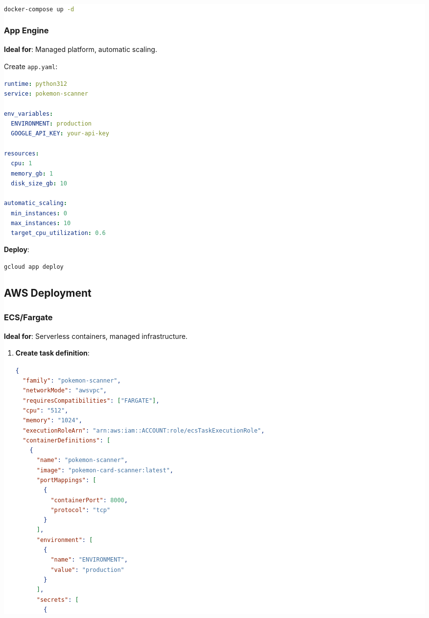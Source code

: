    ```bash
   docker-compose up -d
   ```

### App Engine

**Ideal for**: Managed platform, automatic scaling.

Create `app.yaml`:
```yaml
runtime: python312
service: pokemon-scanner

env_variables:
  ENVIRONMENT: production
  GOOGLE_API_KEY: your-api-key

resources:
  cpu: 1
  memory_gb: 1
  disk_size_gb: 10

automatic_scaling:
  min_instances: 0
  max_instances: 10
  target_cpu_utilization: 0.6
```

**Deploy**:
```bash
gcloud app deploy
```

## AWS Deployment

### ECS/Fargate

**Ideal for**: Serverless containers, managed infrastructure.

1. **Create task definition**:
   ```json
   {
     "family": "pokemon-scanner",
     "networkMode": "awsvpc",
     "requiresCompatibilities": ["FARGATE"],
     "cpu": "512",
     "memory": "1024",
     "executionRoleArn": "arn:aws:iam::ACCOUNT:role/ecsTaskExecutionRole",
     "containerDefinitions": [
       {
         "name": "pokemon-scanner",
         "image": "pokemon-card-scanner:latest",
         "portMappings": [
           {
             "containerPort": 8000,
             "protocol": "tcp"
           }
         ],
         "environment": [
           {
             "name": "ENVIRONMENT",
             "value": "production"
           }
         ],
         "secrets": [
           {
   ```